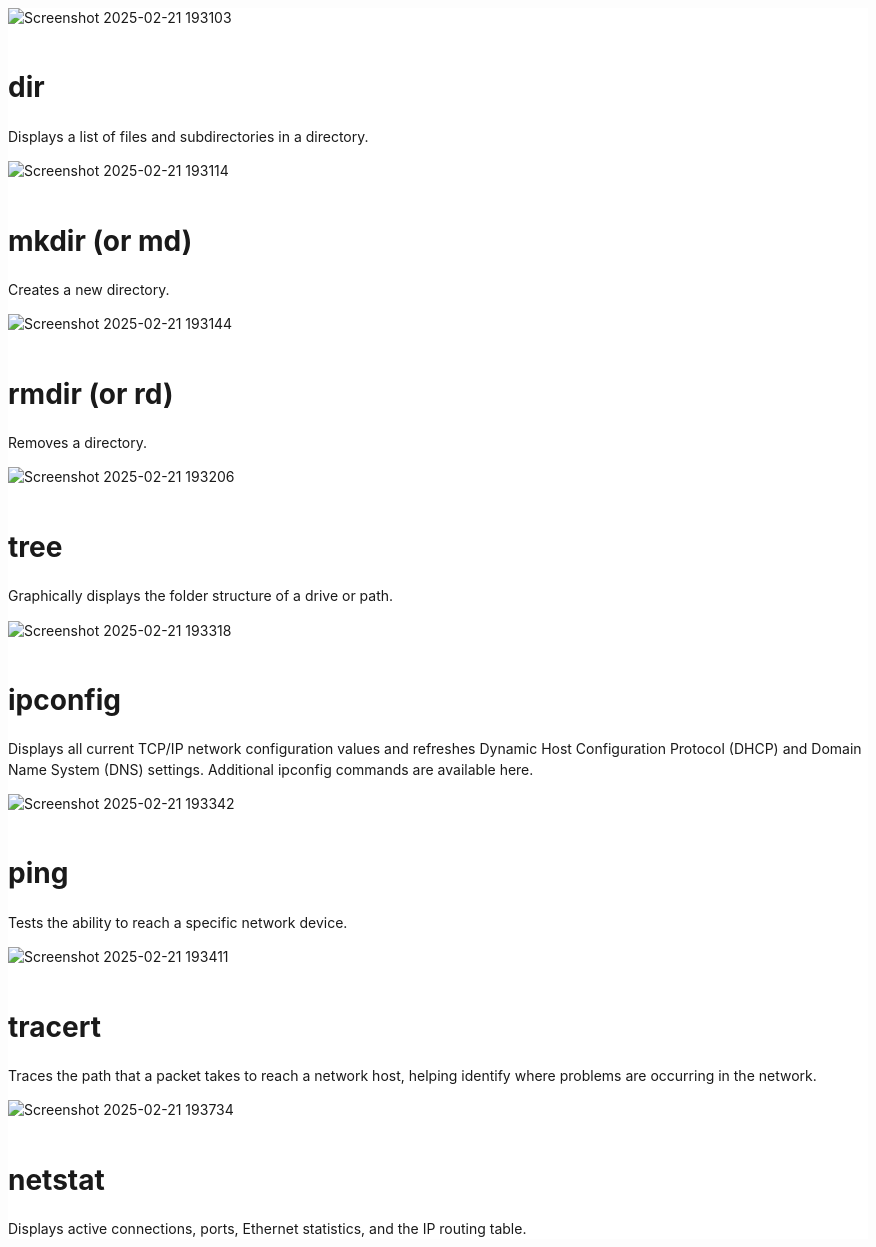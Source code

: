 ![Screenshot 2025-02-21 193103](https://github.com/user-attachments/assets/c78b6557-c8f8-4a73-a24c-efc4fb8e04bc)

# dir
Displays a list of files and subdirectories in a directory.

![Screenshot 2025-02-21 193114](https://github.com/user-attachments/assets/b17e318f-8840-4ccc-abbb-d3c41e730797)

# mkdir (or md)
Creates a new directory.

![Screenshot 2025-02-21 193144](https://github.com/user-attachments/assets/66939ba3-4729-4b7c-8a6e-45c9e7214fe1)

# rmdir (or rd)
Removes a directory.

![Screenshot 2025-02-21 193206](https://github.com/user-attachments/assets/b5f59996-a3fa-4083-a6d6-a888cfb50b21)

# tree
Graphically displays the folder structure of a drive or path.

![Screenshot 2025-02-21 193318](https://github.com/user-attachments/assets/4b796e09-d913-4d5e-a5db-ead20c28ec7f)
# ipconfig
Displays all current TCP/IP network configuration values and refreshes Dynamic Host Configuration Protocol (DHCP) and Domain Name System (DNS) settings. Additional ipconfig commands are available here.

![Screenshot 2025-02-21 193342](https://github.com/user-attachments/assets/e8741f91-3ce6-460e-a2a0-e8cacfa063cf)

# ping
Tests the ability to reach a specific network device.

![Screenshot 2025-02-21 193411](https://github.com/user-attachments/assets/292f233b-2e0a-4a2b-9da1-21182b551192)

# tracert
Traces the path that a packet takes to reach a network host, helping identify where problems are occurring in the network.

![Screenshot 2025-02-21 193734](https://github.com/user-attachments/assets/abad21b6-dcec-4c93-bc27-f3de004506f3)

# netstat
Displays active connections, ports, Ethernet statistics, and the IP routing table.
